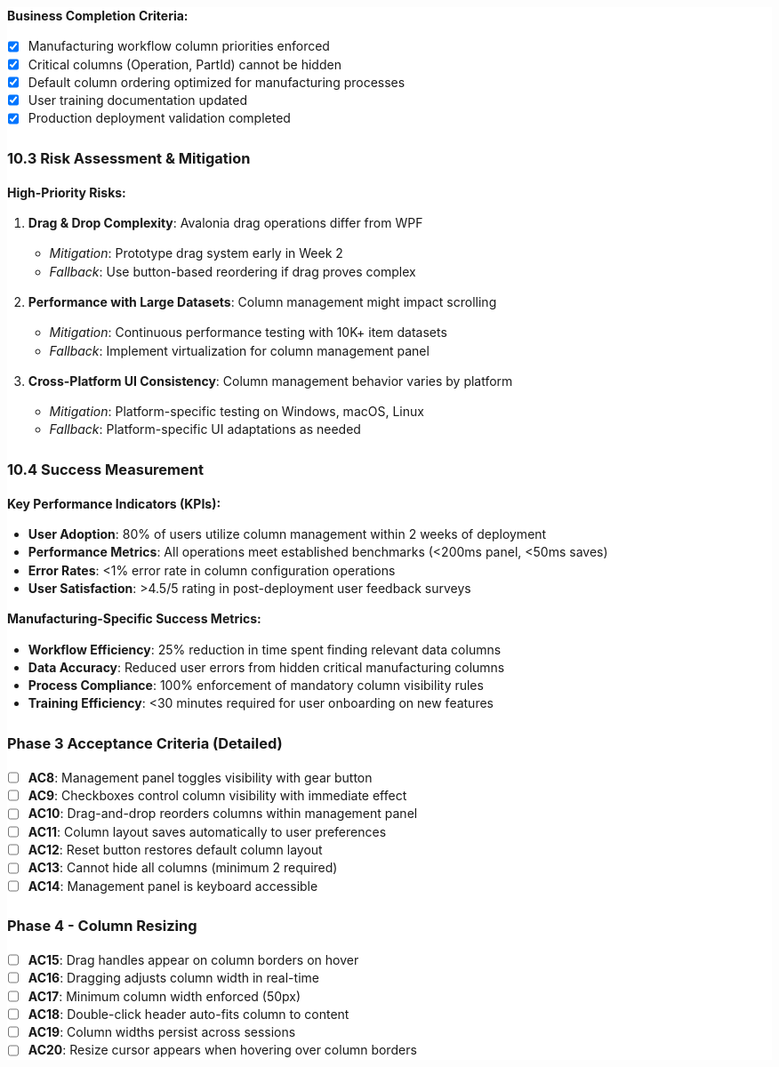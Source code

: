 **Business Completion Criteria:**

- [x] Manufacturing workflow column priorities enforced
- [x] Critical columns (Operation, PartId) cannot be hidden
- [x] Default column ordering optimized for manufacturing processes
- [x] User training documentation updated
- [x] Production deployment validation completed

### 10.3 Risk Assessment & Mitigation

**High-Priority Risks:**

1. **Drag & Drop Complexity**: Avalonia drag operations differ from WPF
   - *Mitigation*: Prototype drag system early in Week 2
   - *Fallback*: Use button-based reordering if drag proves complex

2. **Performance with Large Datasets**: Column management might impact scrolling
   - *Mitigation*: Continuous performance testing with 10K+ item datasets
   - *Fallback*: Implement virtualization for column management panel

3. **Cross-Platform UI Consistency**: Column management behavior varies by platform
   - *Mitigation*: Platform-specific testing on Windows, macOS, Linux
   - *Fallback*: Platform-specific UI adaptations as needed

### 10.4 Success Measurement

**Key Performance Indicators (KPIs):**

- **User Adoption**: 80% of users utilize column management within 2 weeks of deployment
- **Performance Metrics**: All operations meet established benchmarks (<200ms panel, <50ms saves)
- **Error Rates**: <1% error rate in column configuration operations
- **User Satisfaction**: >4.5/5 rating in post-deployment user feedback surveys

**Manufacturing-Specific Success Metrics:**

- **Workflow Efficiency**: 25% reduction in time spent finding relevant data columns
- **Data Accuracy**: Reduced user errors from hidden critical manufacturing columns
- **Process Compliance**: 100% enforcement of mandatory column visibility rules
- **Training Efficiency**: <30 minutes required for user onboarding on new features

### Phase 3 Acceptance Criteria (Detailed)  

- [ ] **AC8**: Management panel toggles visibility with gear button
- [ ] **AC9**: Checkboxes control column visibility with immediate effect
- [ ] **AC10**: Drag-and-drop reorders columns within management panel
- [ ] **AC11**: Column layout saves automatically to user preferences
- [ ] **AC12**: Reset button restores default column layout
- [ ] **AC13**: Cannot hide all columns (minimum 2 required)
- [ ] **AC14**: Management panel is keyboard accessible

### Phase 4 - Column Resizing

- [ ] **AC15**: Drag handles appear on column borders on hover
- [ ] **AC16**: Dragging adjusts column width in real-time
- [ ] **AC17**: Minimum column width enforced (50px)
- [ ] **AC18**: Double-click header auto-fits column to content
- [ ] **AC19**: Column widths persist across sessions
- [ ] **AC20**: Resize cursor appears when hovering over column borders
